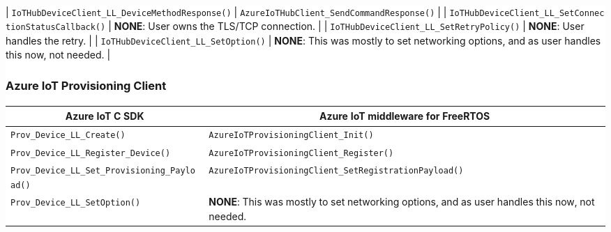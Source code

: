 | `IoTHubDeviceClient_LL_DeviceMethodResponse()` | `AzureIoTHubClient_SendCommandResponse()` |
| `IoTHubDeviceClient_LL_SetConnectionStatusCallback()` | **NONE**: User owns the TLS/TCP connection. |
| `IoTHubDeviceClient_LL_SetRetryPolicy()` | **NONE**: User handles the retry. |
| `IoTHubDeviceClient_LL_SetOption()` | **NONE**: This was mostly to set networking options, and as user handles this now, not needed. |

### Azure IoT Provisioning Client

| Azure IoT C SDK | Azure IoT middleware for FreeRTOS |
| --------------- | --------------------------------- |
| `Prov_Device_LL_Create()` | `AzureIoTProvisioningClient_Init()` |
| `Prov_Device_LL_Register_Device()` | `AzureIoTProvisioningClient_Register()` |
| `Prov_Device_LL_Set_Provisioning_Payload()` | `AzureIoTProvisioningClient_SetRegistrationPayload()` |
| `Prov_Device_LL_SetOption()` | **NONE**: This was mostly to set networking options, and as user handles this now, not needed. |
